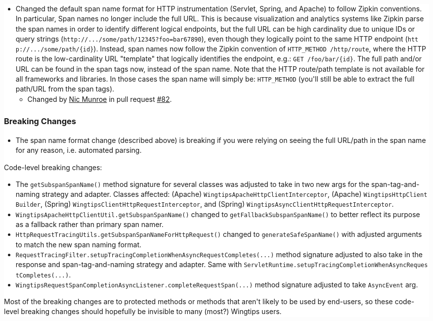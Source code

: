 * Changed the default span name format for HTTP instrumentation (Servlet, Spring, and Apache) to follow Zipkin
conventions. In particular, Span names no longer include the full URL. This is because visualization and analytics 
systems like Zipkin parse the span names in order to identify different logical endpoints, but the full URL can be 
high cardinality due to unique IDs or query strings (`http://.../some/path/12345?foo=bar67890`), even though they 
logically point to the same HTTP endpoint (`http://.../some/path/{id}`). Instead, span names now follow the Zipkin 
convention of `HTTP_METHOD /http/route`, where the HTTP route is the low-cardinality URL "template" that logically 
identifies the endpoint, e.g.: `GET /foo/bar/{id}`. The full path and/or URL can be found in the span tags now, 
instead of the span name. Note that the HTTP route/path template is not available for all frameworks and libraries. 
In those cases the span name will simply be: `HTTP_METHOD` (you'll still be able to extract the full path/URL from the 
span tags).  
    - Changed by [Nic Munroe][contrib_nicmunroe] in pull request [#82](https://github.com/Nike-Inc/wingtips/pull/82). 


### Breaking Changes

* The span name format change (described above) is breaking if you were relying on seeing the full URL/path in the span 
name for any reason, i.e. automated parsing.

Code-level breaking changes:

* The `getSubspanSpanName()` method signature for several classes was adjusted to take in two new args for the
span-tag-and-naming strategy and adapter. Classes affected: (Apache) `WingtipsApacheHttpClientInterceptor`, (Apache) 
`WingtipsHttpClientBuilder`, (Spring) `WingtipsClientHttpRequestInterceptor`, and (Spring) 
`WingtipsAsyncClientHttpRequestInterceptor`.
* `WingtipsApacheHttpClientUtil.getSubspanSpanName()` changed to `getFallbackSubspanSpanName()` to better reflect its
purpose as a fallback rather than primary span namer.
* `HttpRequestTracingUtils.getSubspanSpanNameForHttpRequest()` changed to `generateSafeSpanName()` with adjusted
arguments to match the new span naming format.
* `RequestTracingFilter.setupTracingCompletionWhenAsyncRequestCompletes(...)` method signature adjusted to also take 
in the response and span-tag-and-naming strategy and adapter. Same with 
`ServletRuntime.setupTracingCompletionWhenAsyncRequestCompletes(...)`.
* `WingtipsRequestSpanCompletionAsyncListener.completeRequestSpan(...)` method signature adjusted to take `AsyncEvent`
arg.

Most of the breaking changes are to protected methods or methods that aren't likely to be used by end-users, so
these code-level breaking changes should hopefully be invisible to many (most?) Wingtips users. 
   

[contrib_nicmunroe]: https://github.com/nicmunroe
[contrib_adriancole]: https://github.com/adriancole
[contrib_woldie]: https://github.com/woldie
[contrib_alesj]: https://github.com/alesj
[contrib_longtonthat]: https://github.com/longtonthat
[contrib_brandoncurrie]: https://github.com/brandoncurrie
[contrib_parkeredwards]: https://github.com/parker-edwards
[contrib_gregghz]: https://github.com/gregghz
[contrib_bijukunjummen]: https://github.com/bijukunjummen
[contrib_rdbreed]: https://github.com/rdbreed